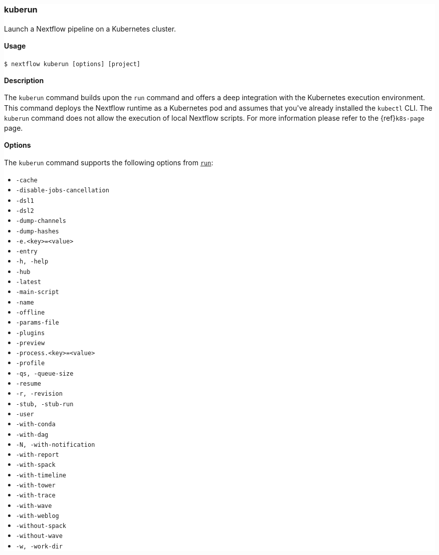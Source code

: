 ### kuberun

Launch a Nextflow pipeline on a Kubernetes cluster.

**Usage**

```console
$ nextflow kuberun [options] [project]
```

**Description**

The `kuberun` command builds upon the `run` command and offers a deep integration with the Kubernetes execution environment. This command deploys the Nextflow runtime as a Kubernetes pod and assumes that you've already installed the `kubectl` CLI. The `kuberun` command does not allow the execution of local Nextflow scripts. For more information please refer to the {ref}`k8s-page` page.

**Options**

The `kuberun` command supports the following options from [`run`](#run):

- `-cache`
- `-disable-jobs-cancellation`
- `-dsl1`
- `-dsl2`
- `-dump-channels`
- `-dump-hashes`
- `-e.<key>=<value>`
- `-entry`
- `-h, -help`
- `-hub`
- `-latest`
- `-main-script`
- `-name`
- `-offline`
- `-params-file`
- `-plugins`
- `-preview`
- `-process.<key>=<value>`
- `-profile`
- `-qs, -queue-size`
- `-resume`
- `-r, -revision`
- `-stub, -stub-run`
- `-user`
- `-with-conda`
- `-with-dag`
- `-N, -with-notification`
- `-with-report`
- `-with-spack`
- `-with-timeline`
- `-with-tower`
- `-with-trace`
- `-with-wave`
- `-with-weblog`
- `-without-spack`
- `-without-wave`
- `-w, -work-dir`
